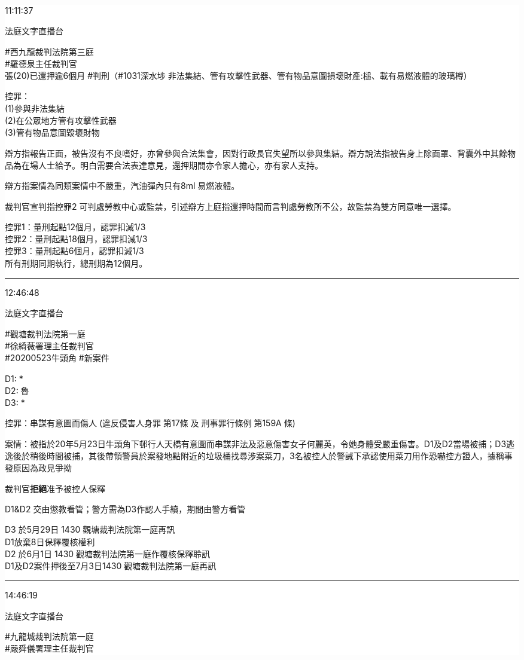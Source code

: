 11:11:37

法庭文字直播台

\#西九龍裁判法院第三庭  
\#羅德泉主任裁判官  
張(20)已還押逾6個月 \#判刑（\#1031深水埗 非法集結、管有攻擊性武器、管有物品意圖損壞財產:槌、載有易燃液體的玻璃樽）  
  
控罪：  
(1)參與非法集結  
(2)在公眾地方管有攻擊性武器  
(3)管有物品意圖毀壞財物  
  
辯方指報告正面，被告沒有不良嗜好，亦曾參與合法集會，因對行政長官失望所以參與集結。辯方說法指被告身上除面罩、背囊外中其餘物品為在場人士給予。明白需要合法表達意見，還押期間亦令家人擔心，亦有家人支持。  
  
辯方指案情為同類案情中不嚴重，汽油彈內只有8ml 易燃液體。  
  
裁判官宣判指控罪2 可判處勞教中心或監禁，引述辯方上庭指還押時間而言判處勞教所不公，故監禁為雙方同意唯一選擇。  
  
控罪1：量刑起點12個月，認罪扣減1/3  
控罪2：量刑起點18個月，認罪扣減1/3  
控罪3：量刑起點6個月，認罪扣減1/3  
所有刑期同期執行，總刑期為12個月。

---
      
12:46:48

法庭文字直播台

\#觀塘裁判法院第一庭  
\#徐綺薇署理主任裁判官  
\#20200523牛頭角 \#新案件  
  
D1: \*  
D2: 魯  
D3: \*  
  
控罪：串謀有意圖而傷人 (違反侵害人身罪 第17條 及 刑事罪行條例 第159A 條)  
  
案情：被指於20年5月23日牛頭角下邨行人天橋有意圖而串謀非法及惡意傷害女子何麗英，令她身體受嚴重傷害。D1及D2當場被捕；D3逃逸後於稍後時間被捕，其後帶領警員於案發地點附近的垃圾桶找尋涉案菜刀，3名被控人於警誡下承認使用菜刀用作恐嚇控方證人，據稱事發原因為政見爭拗  
  
裁判官**拒絕**准予被控人保釋  
  
D1&D2 交由懲教看管；警方需為D3作認人手續，期間由警方看管  
  
D3 於5月29日 1430 觀塘裁判法院第一庭再訊  
D1放棄8日保釋覆核權利  
D2 於6月1日 1430 觀塘裁判法院第一庭作覆核保釋聆訊  
D1及D2案件押後至7月3日1430 觀塘裁判法院第一庭再訊

---
      
14:46:19

法庭文字直播台

\#九龍城裁判法院第一庭  
\#嚴舜儀署理主任裁判官  
  